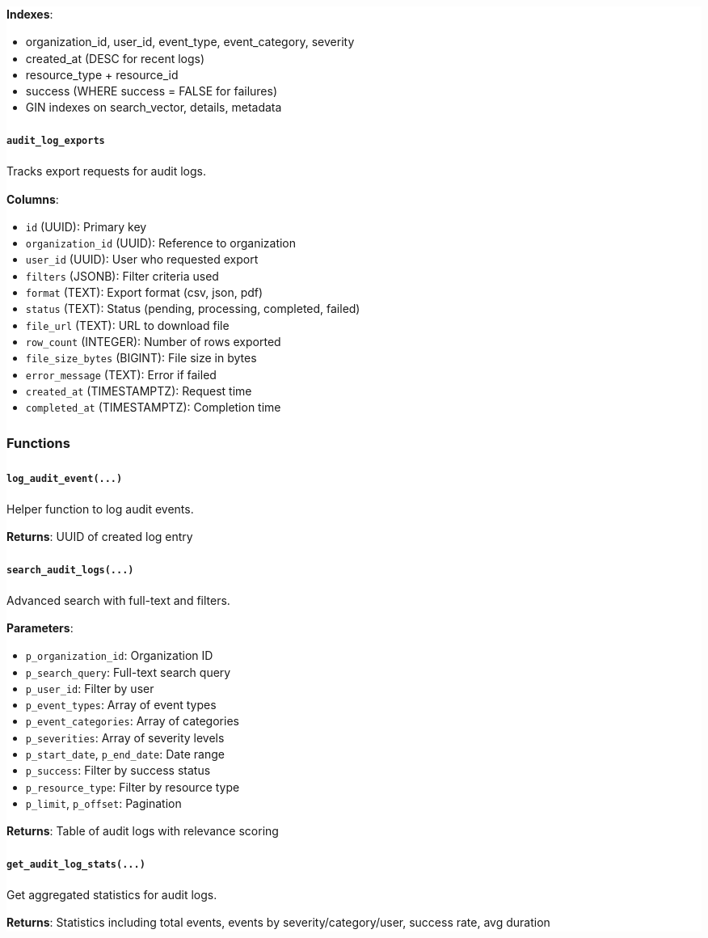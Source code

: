 **Indexes**:
- organization_id, user_id, event_type, event_category, severity
- created_at (DESC for recent logs)
- resource_type + resource_id
- success (WHERE success = FALSE for failures)
- GIN indexes on search_vector, details, metadata

#### `audit_log_exports`
Tracks export requests for audit logs.

**Columns**:
- `id` (UUID): Primary key
- `organization_id` (UUID): Reference to organization
- `user_id` (UUID): User who requested export
- `filters` (JSONB): Filter criteria used
- `format` (TEXT): Export format (csv, json, pdf)
- `status` (TEXT): Status (pending, processing, completed, failed)
- `file_url` (TEXT): URL to download file
- `row_count` (INTEGER): Number of rows exported
- `file_size_bytes` (BIGINT): File size in bytes
- `error_message` (TEXT): Error if failed
- `created_at` (TIMESTAMPTZ): Request time
- `completed_at` (TIMESTAMPTZ): Completion time

### Functions

#### `log_audit_event(...)`
Helper function to log audit events.

**Returns**: UUID of created log entry

#### `search_audit_logs(...)`
Advanced search with full-text and filters.

**Parameters**:
- `p_organization_id`: Organization ID
- `p_search_query`: Full-text search query
- `p_user_id`: Filter by user
- `p_event_types`: Array of event types
- `p_event_categories`: Array of categories
- `p_severities`: Array of severity levels
- `p_start_date`, `p_end_date`: Date range
- `p_success`: Filter by success status
- `p_resource_type`: Filter by resource type
- `p_limit`, `p_offset`: Pagination

**Returns**: Table of audit logs with relevance scoring

#### `get_audit_log_stats(...)`
Get aggregated statistics for audit logs.

**Returns**: Statistics including total events, events by severity/category/user, success rate, avg duration
